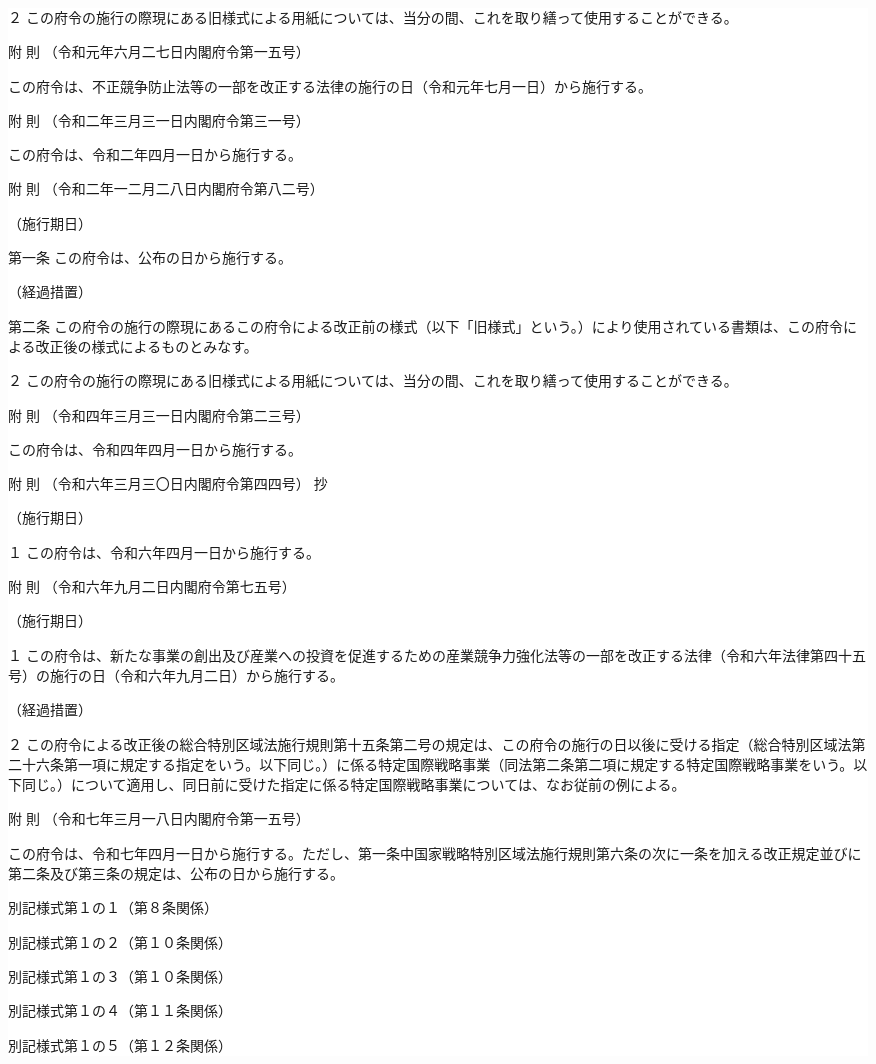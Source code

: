 ２ この府令の施行の際現にある旧様式による用紙については、当分の間、これを取り繕って使用することができる。

附 則 （令和元年六月二七日内閣府令第一五号）

この府令は、不正競争防止法等の一部を改正する法律の施行の日（令和元年七月一日）から施行する。

附 則 （令和二年三月三一日内閣府令第三一号）

この府令は、令和二年四月一日から施行する。

附 則 （令和二年一二月二八日内閣府令第八二号）

（施行期日）

第一条 この府令は、公布の日から施行する。

（経過措置）

第二条 この府令の施行の際現にあるこの府令による改正前の様式（以下「旧様式」という。）により使用されている書類は、この府令による改正後の様式によるものとみなす。

２ この府令の施行の際現にある旧様式による用紙については、当分の間、これを取り繕って使用することができる。

附 則 （令和四年三月三一日内閣府令第二三号）

この府令は、令和四年四月一日から施行する。

附 則 （令和六年三月三〇日内閣府令第四四号） 抄

（施行期日）

１ この府令は、令和六年四月一日から施行する。

附 則 （令和六年九月二日内閣府令第七五号）

（施行期日）

１ この府令は、新たな事業の創出及び産業への投資を促進するための産業競争力強化法等の一部を改正する法律（令和六年法律第四十五号）の施行の日（令和六年九月二日）から施行する。

（経過措置）

２ この府令による改正後の総合特別区域法施行規則第十五条第二号の規定は、この府令の施行の日以後に受ける指定（総合特別区域法第二十六条第一項に規定する指定をいう。以下同じ。）に係る特定国際戦略事業（同法第二条第二項に規定する特定国際戦略事業をいう。以下同じ。）について適用し、同日前に受けた指定に係る特定国際戦略事業については、なお従前の例による。

附 則 （令和七年三月一八日内閣府令第一五号）

この府令は、令和七年四月一日から施行する。ただし、第一条中国家戦略特別区域法施行規則第六条の次に一条を加える改正規定並びに第二条及び第三条の規定は、公布の日から施行する。

別記様式第１の１（第８条関係）

[](/./pict/2FH00000043036.pdf)

別記様式第１の２（第１０条関係）

[](/./pict/2FH00000043037.pdf)

別記様式第１の３（第１０条関係）

[](/./pict/2FH00000043038.pdf)

別記様式第１の４（第１１条関係）

[](/./pict/2FH00000043039.pdf)

別記様式第１の５（第１２条関係）
